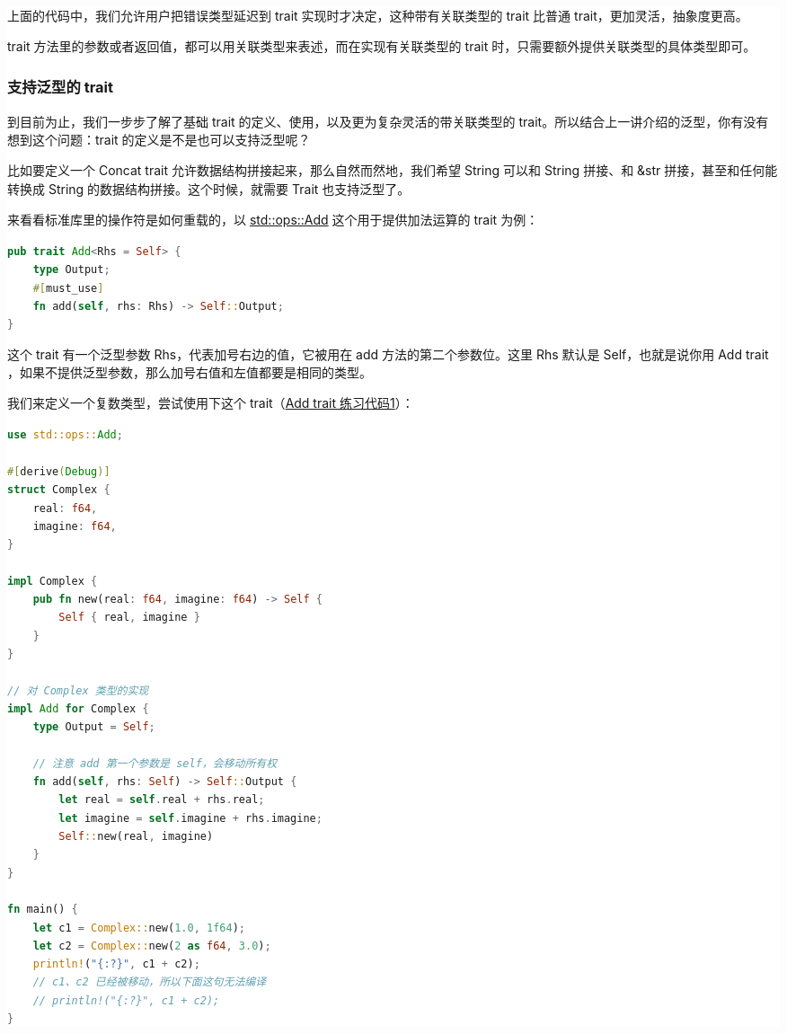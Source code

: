 上面的代码中，我们允许用户把错误类型延迟到 trait 实现时才决定，这种带有关联类型的 trait 比普通 trait，更加灵活，抽象度更高。

trait 方法里的参数或者返回值，都可以用关联类型来表述，而在实现有关联类型的 trait 时，只需要额外提供关联类型的具体类型即可。

### 支持泛型的 trait

到目前为止，我们一步步了解了基础 trait 的定义、使用，以及更为复杂灵活的带关联类型的 trait。所以结合上一讲介绍的泛型，你有没有想到这个问题：trait 的定义是不是也可以支持泛型呢？

比如要定义一个 Concat trait 允许数据结构拼接起来，那么自然而然地，我们希望 String 可以和 String 拼接、和 &amp;str 拼接，甚至和任何能转换成 String 的数据结构拼接。这个时候，就需要 Trait 也支持泛型了。

来看看标准库里的操作符是如何重载的，以 [std::ops::Add](https://doc.rust-lang.org/std/ops/trait.Add.html) 这个用于提供加法运算的 trait 为例：

```rust
pub trait Add<Rhs = Self> {
    type Output;
    #[must_use]
    fn add(self, rhs: Rhs) -> Self::Output;
}
```

这个 trait 有一个泛型参数 Rhs，代表加号右边的值，它被用在 add 方法的第二个参数位。这里 Rhs 默认是 Self，也就是说你用 Add trait ，如果不提供泛型参数，那么加号右值和左值都要是相同的类型。

我们来定义一个复数类型，尝试使用下这个 trait（[Add trait 练习代码1](https://play.rust-lang.org/?version=stable&mode=debug&edition=2018&gist=685e20867a539e5b559df7976b34f574)）：

```rust
use std::ops::Add;

#[derive(Debug)]
struct Complex {
    real: f64,
    imagine: f64,
}

impl Complex {
    pub fn new(real: f64, imagine: f64) -> Self {
        Self { real, imagine }
    }
}

// 对 Complex 类型的实现
impl Add for Complex {
    type Output = Self;

    // 注意 add 第一个参数是 self，会移动所有权
    fn add(self, rhs: Self) -> Self::Output {
        let real = self.real + rhs.real;
        let imagine = self.imagine + rhs.imagine;
        Self::new(real, imagine)
    }
}

fn main() {
    let c1 = Complex::new(1.0, 1f64);
    let c2 = Complex::new(2 as f64, 3.0);
    println!("{:?}", c1 + c2);
    // c1、c2 已经被移动，所以下面这句无法编译
    // println!("{:?}", c1 + c2);
}
```
